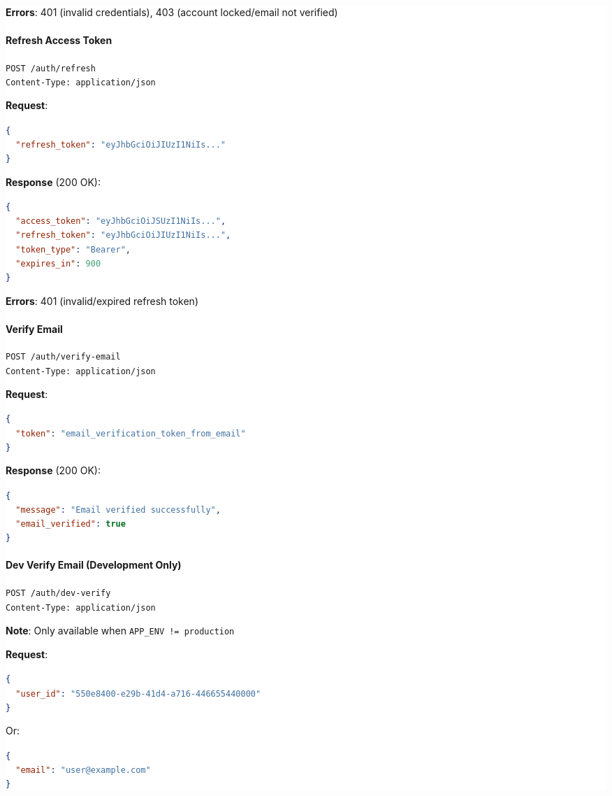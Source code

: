 **Errors**: 401 (invalid credentials), 403 (account locked/email not verified)

#### Refresh Access Token
```
POST /auth/refresh
Content-Type: application/json
```

**Request**:
```json
{
  "refresh_token": "eyJhbGciOiJIUzI1NiIs..."
}
```

**Response** (200 OK):
```json
{
  "access_token": "eyJhbGciOiJSUzI1NiIs...",
  "refresh_token": "eyJhbGciOiJIUzI1NiIs...",
  "token_type": "Bearer",
  "expires_in": 900
}
```

**Errors**: 401 (invalid/expired refresh token)

#### Verify Email
```
POST /auth/verify-email
Content-Type: application/json
```

**Request**:
```json
{
  "token": "email_verification_token_from_email"
}
```

**Response** (200 OK):
```json
{
  "message": "Email verified successfully",
  "email_verified": true
}
```

#### Dev Verify Email (Development Only)
```
POST /auth/dev-verify
Content-Type: application/json
```

**Note**: Only available when `APP_ENV != production`

**Request**:
```json
{
  "user_id": "550e8400-e29b-41d4-a716-446655440000"
}
```
Or:
```json
{
  "email": "user@example.com"
}
```
